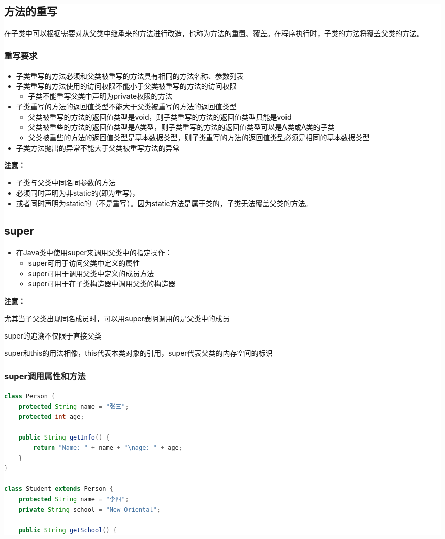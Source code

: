 

## 方法的重写


在子类中可以根据需要对从父类中继承来的方法进行改造，也称为方法的重置、覆盖。在程序执行时，子类的方法将覆盖父类的方法。



### 重写要求


+ 子类重写的方法必须和父类被重写的方法具有相同的方法名称、参数列表
+ 子类重写的方法使用的访问权限不能小于父类被重写的方法的访问权限 
    - 子类不能重写父类中声明为private权限的方法
+ 子类重写的方法的返回值类型不能大于父类被重写的方法的返回值类型 
    - 父类被重写的方法的返回值类型是void，则子类重写的方法的返回值类型只能是void
    - 父类被重些的方法的返回值类型是A类型，则子类重写的方法的返回值类型可以是A类或A类的子类
    - 父类被重些的方法的返回值类型是基本数据类型，则子类重写的方法的返回值类型必须是相同的基本数据类型
+ 子类方法抛出的异常不能大于父类被重写方法的异常



**注意：**



+ 子类与父类中同名同参数的方法
+ 必须同时声明为非static的(即为重写)，
+ 或者同时声明为static的（不是重写）。因为static方法是属于类的，子类无法覆盖父类的方法。



## super


+ 在Java类中使用super来调用父类中的指定操作： 
    - super可用于访问父类中定义的属性
    - super可用于调用父类中定义的成员方法
    - super可用于在子类构造器中调用父类的构造器



**注意：**



尤其当子父类出现同名成员时，可以用super表明调用的是父类中的成员



super的追溯不仅限于直接父类



super和this的用法相像，this代表本类对象的引用，super代表父类的内存空间的标识



### super调用属性和方法


```java
class Person {
	protected String name = "张三";
	protected int age;

	public String getInfo() {
		return "Name: " + name + "\nage: " + age;
	}
}

class Student extends Person {
	protected String name = "李四";
	private String school = "New Oriental";

	public String getSchool() {
```